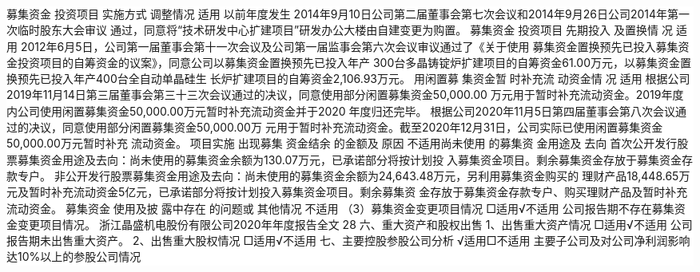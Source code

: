 募集资金
投资项目
实施方式
调整情况
适用
以前年度发生
2014年9月10日公司第二届董事会第七次会议和2014年9月26日公司2014年第一次临时股东大会审议
通过，同意将“技术研发中心扩建项目”研发办公大楼由自建变更为购置。
募集资金
投资项目
先期投入
及置换情
况
适用
2012年6月5日，公司第一届董事会第十一次会议及公司第一届监事会第六次会议审议通过了《关于使用
募集资金置换预先已投入募集资金投资项目的自筹资金的议案》，同意公司以募集资金置换预先已投入年产
300台多晶铸锭炉扩建项目的自筹资金61.00万元，以募集资金置换预先已投入年产400台全自动单晶硅生
长炉扩建项目的自筹资金2,106.93万元。
用闲置募
集资金暂
时补充流
动资金情
况
适用
根据公司2019年11月14日第三届董事会第三十三次会议通过的决议，同意使用部分闲置募集资金50,000.00
万元用于暂时补充流动资金。2019年度内公司使用闲置募集资金50,000.00万元暂时补充流动资金并于2020
年度归还完毕。
根据公司2020年11月5日第四届董事会第八次会议通过的决议，同意使用部分闲置募集资金50,000.00万
元用于暂时补充流动资金。截至2020年12月31日，公司实际已使用闲置募集资金50,000.00万元暂时补充
流动资金。
项目实施
出现募集
资金结余
的金额及
原因
不适用尚未使用
的募集资
金用途及
去向
首次公开发行股票募集资金用途及去向：尚未使用的募集资金余额为130.07万元，已承诺部分将按计划投
入募集资金项目。剩余募集资金存放于募集资金存款专户。
非公开发行股票募集资金用途及去向：尚未使用的募集资金余额为24,643.48万元，另利用募集资金购买的
理财产品18,448.65万元及暂时补充流动资金5亿元，已承诺部分将按计划投入募集资金项目。剩余募集资
金存放于募集资金存款专户、购买理财产品及暂时补充流动资金。
募集资金
使用及披
露中存在
的问题或
其他情况
不适用
（3）募集资金变更项目情况
□适用√不适用
公司报告期不存在募集资金变更项目情况。
浙江晶盛机电股份有限公司2020年年度报告全文
28
六、重大资产和股权出售
1、出售重大资产情况
□适用√不适用
公司报告期未出售重大资产。
2、出售重大股权情况
□适用√不适用
七、主要控股参股公司分析
√适用□不适用
主要子公司及对公司净利润影响达10%以上的参股公司情况